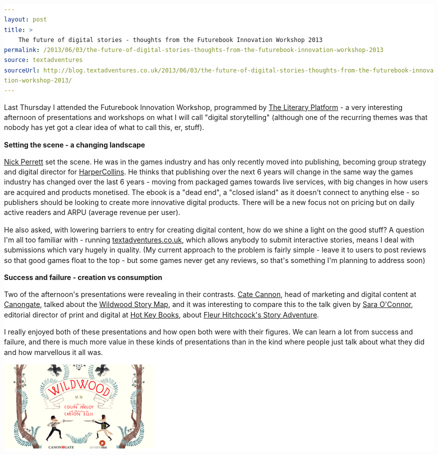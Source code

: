 ```yaml
---
layout: post
title: >
    The future of digital stories - thoughts from the Futurebook Innovation Workshop 2013
permalink: /2013/06/03/the-future-of-digital-stories-thoughts-from-the-futurebook-innovation-workshop-2013
source: textadventures
sourceUrl: http://blog.textadventures.co.uk/2013/06/03/the-future-of-digital-stories-thoughts-from-the-futurebook-innovation-workshop-2013/
---
```

Last Thursday I attended the Futurebook Innovation Workshop, programmed by <a href="http://www.theliteraryplatform.com/">The Literary Platform</a> - a very interesting afternoon of presentations and workshops on what I will call "digital storytelling" (although one of the recurring themes was that nobody has yet got a clear idea of what to call this, er, stuff).

<strong>Setting the scene - a changing landscape</strong>

<a href="https://twitter.com/mrperrett">Nick Perrett</a> set the scene. He was in the games industry and has only recently moved into publishing, becoming group strategy and digital director for <a href="http://www.harpercollins.co.uk/Pages/Home.aspx">HarperCollins</a>. He thinks that publishing over the next 6 years will change in the same way the games industry has changed over the last 6 years - moving from packaged games towards live services, with big changes in how users are acquired and products monetised. The ebook is a "dead end", a "closed island" as it doesn't connect to anything else - so publishers should be looking to create more innovative digital products. There will be a new focus not on pricing but on daily active readers and ARPU (average revenue per user).

He also asked, with lowering barriers to entry for creating digital content, how do we shine a light on the good stuff? A question I'm all too familiar with - running <a href="http://textadventures.co.uk">textadventures.co.uk</a>, which allows anybody to submit interactive stories, means I deal with submissions which vary hugely in quality. (My current approach to the problem is fairly simple - leave it to users to post reviews so that good games float to the top - but some games never get any reviews, so that's something I'm planning to address soon)

<strong>Success and failure - creation vs consumption</strong>

Two of the afternoon's presentations were revealing in their contrasts. <a href="https://twitter.com/cannoncate">Cate Cannon</a>, head of marketing and digital content at <a href="http://www.canongate.tv/">Canongate</a>, talked about the <a href="http://www.somethinelse.com/content/new-wildwood-story-map-app-launches/">Wildwood Story Map</a>, and it was interesting to compare this to the talk given by <a href="https://twitter.com/saramoohead">Sara O'Connor</a>, editorial director of print and digital at <a href="https://www.hotkeybooks.com/">Hot Key Books</a>, about <a href="http://www.thestoryadventure.com/">Fleur Hitchcock's Story Adventure</a>.

I really enjoyed both of these presentations and how open both were with their figures. We can learn a lot from success and failure, and there is much more value in these kinds of presentations than in the kind where people just talk about what they did and how marvellous it all was.

<img class="alignright size-full wp-image-2308" alt="Wildwood Story Map" src="/images/2013/textadventuresblog.files.wordpress.com-2013-06-wildwood.png" width="300" height="168" />
